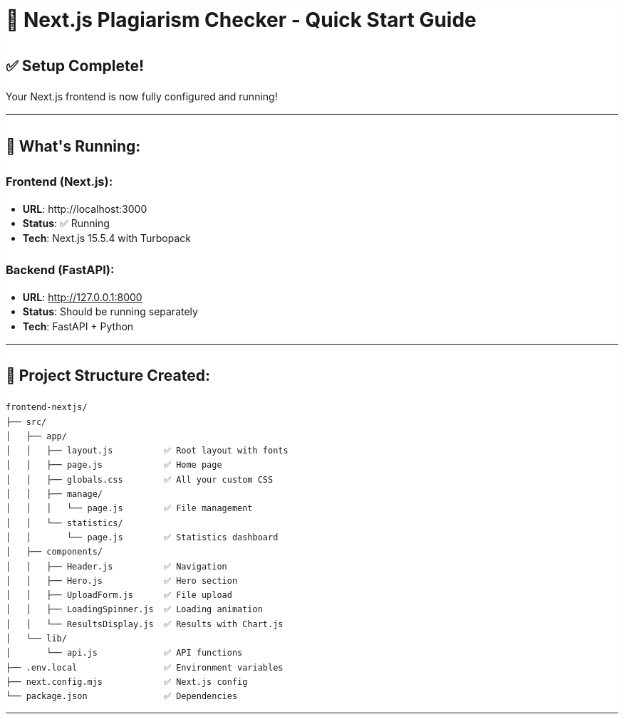 # 🚀 Next.js Plagiarism Checker - Quick Start Guide

## ✅ Setup Complete!

Your Next.js frontend is now fully configured and running!

---

## 🎯 What's Running:

### Frontend (Next.js):
- **URL**: http://localhost:3000
- **Status**: ✅ Running
- **Tech**: Next.js 15.5.4 with Turbopack

### Backend (FastAPI):
- **URL**: http://127.0.0.1:8000
- **Status**: Should be running separately
- **Tech**: FastAPI + Python

---

## 📂 Project Structure Created:

```
frontend-nextjs/
├── src/
│   ├── app/
│   │   ├── layout.js          ✅ Root layout with fonts
│   │   ├── page.js            ✅ Home page
│   │   ├── globals.css        ✅ All your custom CSS
│   │   ├── manage/
│   │   │   └── page.js        ✅ File management
│   │   └── statistics/
│   │       └── page.js        ✅ Statistics dashboard
│   ├── components/
│   │   ├── Header.js          ✅ Navigation
│   │   ├── Hero.js            ✅ Hero section
│   │   ├── UploadForm.js      ✅ File upload
│   │   ├── LoadingSpinner.js  ✅ Loading animation
│   │   └── ResultsDisplay.js  ✅ Results with Chart.js
│   └── lib/
│       └── api.js             ✅ API functions
├── .env.local                 ✅ Environment variables
├── next.config.mjs            ✅ Next.js config
└── package.json               ✅ Dependencies
```

---
